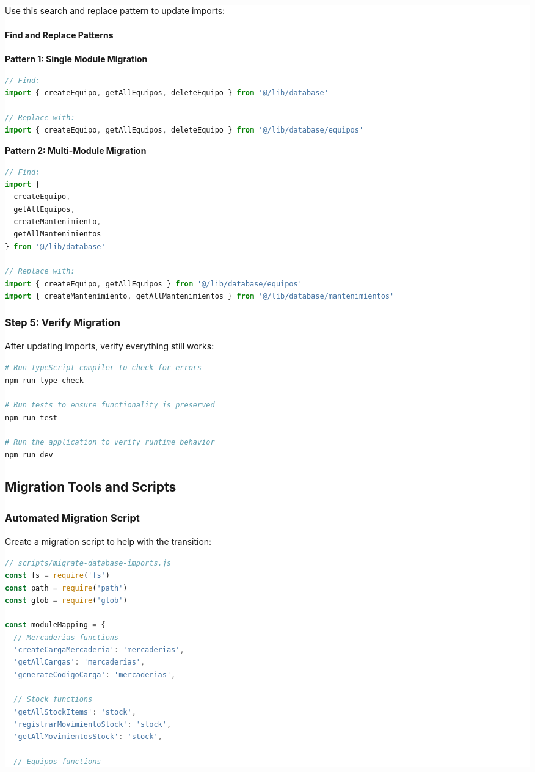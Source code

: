 Use this search and replace pattern to update imports:

#### Find and Replace Patterns

**Pattern 1: Single Module Migration**
```typescript
// Find:
import { createEquipo, getAllEquipos, deleteEquipo } from '@/lib/database'

// Replace with:
import { createEquipo, getAllEquipos, deleteEquipo } from '@/lib/database/equipos'
```

**Pattern 2: Multi-Module Migration**
```typescript
// Find:
import { 
  createEquipo,
  getAllEquipos,
  createMantenimiento,
  getAllMantenimientos
} from '@/lib/database'

// Replace with:
import { createEquipo, getAllEquipos } from '@/lib/database/equipos'
import { createMantenimiento, getAllMantenimientos } from '@/lib/database/mantenimientos'
```

### Step 5: Verify Migration

After updating imports, verify everything still works:

```bash
# Run TypeScript compiler to check for errors
npm run type-check

# Run tests to ensure functionality is preserved
npm run test

# Run the application to verify runtime behavior
npm run dev
```

## Migration Tools and Scripts

### Automated Migration Script

Create a migration script to help with the transition:

```javascript
// scripts/migrate-database-imports.js
const fs = require('fs')
const path = require('path')
const glob = require('glob')

const moduleMapping = {
  // Mercaderias functions
  'createCargaMercaderia': 'mercaderias',
  'getAllCargas': 'mercaderias',
  'generateCodigoCarga': 'mercaderias',
  
  // Stock functions
  'getAllStockItems': 'stock',
  'registrarMovimientoStock': 'stock',
  'getAllMovimientosStock': 'stock',
  
  // Equipos functions
```